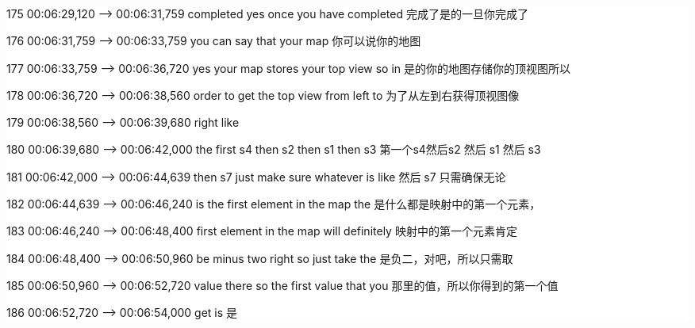 175
00:06:29,120 --> 00:06:31,759
completed yes once you have completed
完成了是的一旦你完成了

176
00:06:31,759 --> 00:06:33,759
you can say that your map
你可以说你的地图

177
00:06:33,759 --> 00:06:36,720
yes your map stores your top view so in
是的你的地图存储你的顶视图所以

178
00:06:36,720 --> 00:06:38,560
order to get the top view from left to
为了从左到右获得顶视图像

179
00:06:38,560 --> 00:06:39,680
right like

180
00:06:39,680 --> 00:06:42,000
the first s4 then s2 then s1 then s3
第一个s4然后s2 然后 s1 然后 s3

181
00:06:42,000 --> 00:06:44,639
then s7 just make sure whatever is like
然后 s7 只需确保无论

182
00:06:44,639 --> 00:06:46,240
is the first element in the map the
是什么都是映射中的第一个元素，

183
00:06:46,240 --> 00:06:48,400
first element in the map will definitely
映射中的第一个元素肯定

184
00:06:48,400 --> 00:06:50,960
be minus two right so just take the
是负二，对吧，所以只需取

185
00:06:50,960 --> 00:06:52,720
value there so the first value that you
那里的值，所以你得到的第一个值

186
00:06:52,720 --> 00:06:54,000
get is
是
